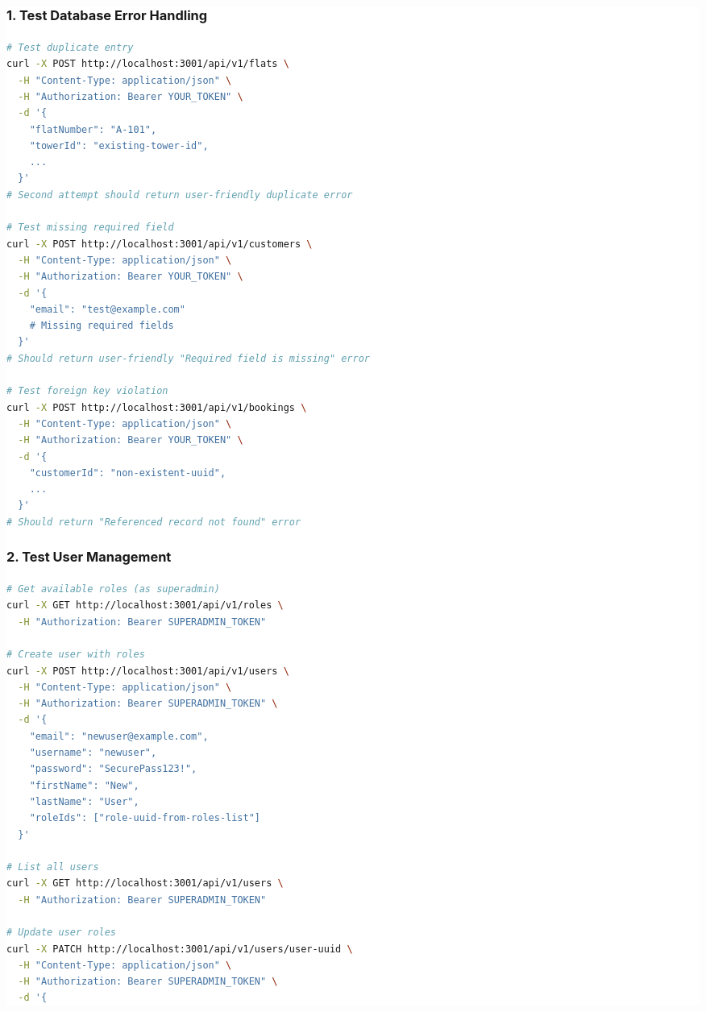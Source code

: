 ### 1. Test Database Error Handling

```bash
# Test duplicate entry
curl -X POST http://localhost:3001/api/v1/flats \
  -H "Content-Type: application/json" \
  -H "Authorization: Bearer YOUR_TOKEN" \
  -d '{
    "flatNumber": "A-101",
    "towerId": "existing-tower-id",
    ...
  }'
# Second attempt should return user-friendly duplicate error

# Test missing required field
curl -X POST http://localhost:3001/api/v1/customers \
  -H "Content-Type: application/json" \
  -H "Authorization: Bearer YOUR_TOKEN" \
  -d '{
    "email": "test@example.com"
    # Missing required fields
  }'
# Should return user-friendly "Required field is missing" error

# Test foreign key violation
curl -X POST http://localhost:3001/api/v1/bookings \
  -H "Content-Type: application/json" \
  -H "Authorization: Bearer YOUR_TOKEN" \
  -d '{
    "customerId": "non-existent-uuid",
    ...
  }'
# Should return "Referenced record not found" error
```

### 2. Test User Management

```bash
# Get available roles (as superadmin)
curl -X GET http://localhost:3001/api/v1/roles \
  -H "Authorization: Bearer SUPERADMIN_TOKEN"

# Create user with roles
curl -X POST http://localhost:3001/api/v1/users \
  -H "Content-Type: application/json" \
  -H "Authorization: Bearer SUPERADMIN_TOKEN" \
  -d '{
    "email": "newuser@example.com",
    "username": "newuser",
    "password": "SecurePass123!",
    "firstName": "New",
    "lastName": "User",
    "roleIds": ["role-uuid-from-roles-list"]
  }'

# List all users
curl -X GET http://localhost:3001/api/v1/users \
  -H "Authorization: Bearer SUPERADMIN_TOKEN"

# Update user roles
curl -X PATCH http://localhost:3001/api/v1/users/user-uuid \
  -H "Content-Type: application/json" \
  -H "Authorization: Bearer SUPERADMIN_TOKEN" \
  -d '{
```